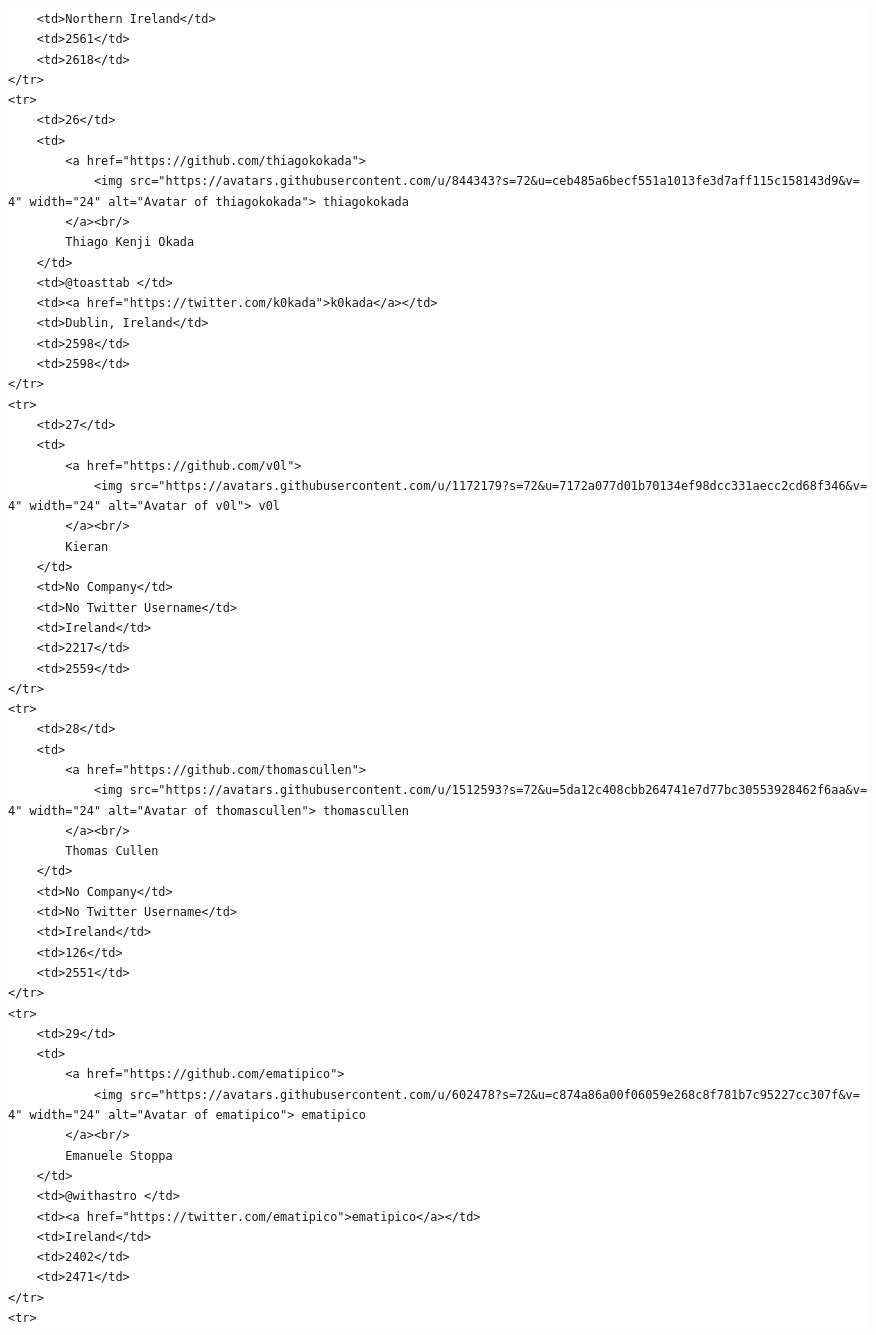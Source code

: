 		<td>Northern Ireland</td>
		<td>2561</td>
		<td>2618</td>
	</tr>
	<tr>
		<td>26</td>
		<td>
			<a href="https://github.com/thiagokokada">
				<img src="https://avatars.githubusercontent.com/u/844343?s=72&u=ceb485a6becf551a1013fe3d7aff115c158143d9&v=4" width="24" alt="Avatar of thiagokokada"> thiagokokada
			</a><br/>
			Thiago Kenji Okada
		</td>
		<td>@toasttab </td>
		<td><a href="https://twitter.com/k0kada">k0kada</a></td>
		<td>Dublin, Ireland</td>
		<td>2598</td>
		<td>2598</td>
	</tr>
	<tr>
		<td>27</td>
		<td>
			<a href="https://github.com/v0l">
				<img src="https://avatars.githubusercontent.com/u/1172179?s=72&u=7172a077d01b70134ef98dcc331aecc2cd68f346&v=4" width="24" alt="Avatar of v0l"> v0l
			</a><br/>
			Kieran
		</td>
		<td>No Company</td>
		<td>No Twitter Username</td>
		<td>Ireland</td>
		<td>2217</td>
		<td>2559</td>
	</tr>
	<tr>
		<td>28</td>
		<td>
			<a href="https://github.com/thomascullen">
				<img src="https://avatars.githubusercontent.com/u/1512593?s=72&u=5da12c408cbb264741e7d77bc30553928462f6aa&v=4" width="24" alt="Avatar of thomascullen"> thomascullen
			</a><br/>
			Thomas Cullen
		</td>
		<td>No Company</td>
		<td>No Twitter Username</td>
		<td>Ireland</td>
		<td>126</td>
		<td>2551</td>
	</tr>
	<tr>
		<td>29</td>
		<td>
			<a href="https://github.com/ematipico">
				<img src="https://avatars.githubusercontent.com/u/602478?s=72&u=c874a86a00f06059e268c8f781b7c95227cc307f&v=4" width="24" alt="Avatar of ematipico"> ematipico
			</a><br/>
			Emanuele Stoppa
		</td>
		<td>@withastro </td>
		<td><a href="https://twitter.com/ematipico">ematipico</a></td>
		<td>Ireland</td>
		<td>2402</td>
		<td>2471</td>
	</tr>
	<tr>